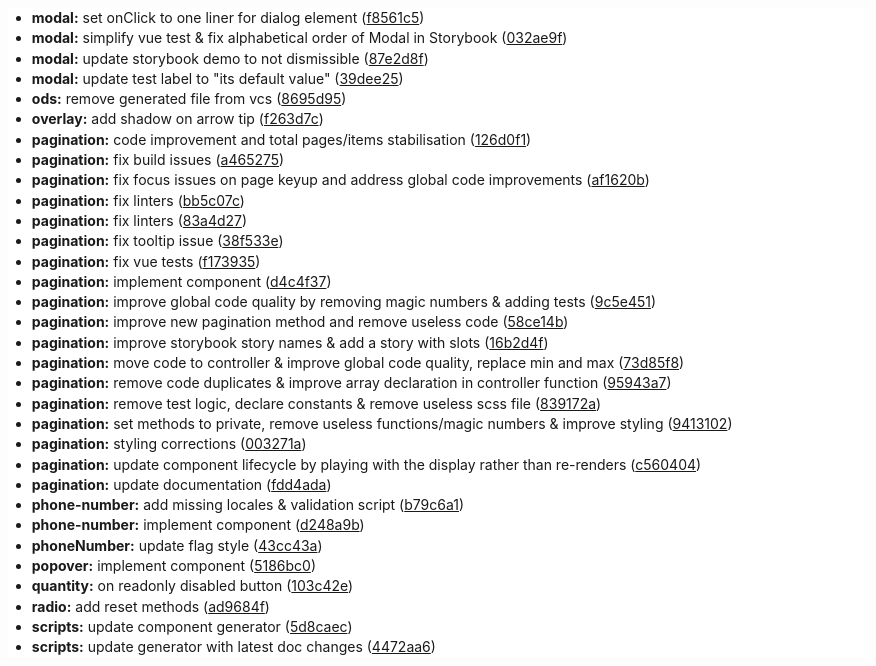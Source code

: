 * **modal:** set onClick to one liner for dialog element ([f8561c5](https://github.com/ovh/design-system/commit/f8561c5a97ff98ff3f93d372cf5353103c1c9c13))
* **modal:** simplify vue test & fix alphabetical order of Modal in Storybook ([032ae9f](https://github.com/ovh/design-system/commit/032ae9f5e6221cf5380b51d9e174f2ba3ea63cc7))
* **modal:** update storybook demo to not dismissible ([87e2d8f](https://github.com/ovh/design-system/commit/87e2d8f2d1e4e5a470fc49cf627b733ba33b4fa6))
* **modal:** update test label to "its default value" ([39dee25](https://github.com/ovh/design-system/commit/39dee257c8c4402d39e52af325b662485bb6bd8b))
* **ods:** remove generated file from vcs ([8695d95](https://github.com/ovh/design-system/commit/8695d952a8322d6b313be81267599ee144917d87))
* **overlay:** add shadow on arrow tip ([f263d7c](https://github.com/ovh/design-system/commit/f263d7c3e936a1b3eedd805e1286278b32d2fcfd))
* **pagination:** code improvement and total pages/items stabilisation ([126d0f1](https://github.com/ovh/design-system/commit/126d0f1612f4022456c992b714af05a52bed8a9d))
* **pagination:** fix build issues ([a465275](https://github.com/ovh/design-system/commit/a4652759f8ff7ec314bf8f6576c58229394959dc))
* **pagination:** fix focus issues on page keyup and address global code improvements ([af1620b](https://github.com/ovh/design-system/commit/af1620bdfb02e58409ca2ac31d45c160f34349f1))
* **pagination:** fix linters ([bb5c07c](https://github.com/ovh/design-system/commit/bb5c07c1fefdf96456fe5c582bf2db088c696b79))
* **pagination:** fix linters ([83a4d27](https://github.com/ovh/design-system/commit/83a4d277f9c636b0bd558be79add0618d7e19f16))
* **pagination:** fix tooltip issue ([38f533e](https://github.com/ovh/design-system/commit/38f533ea5c685cafb225f3240417263b527d1327))
* **pagination:** fix vue tests ([f173935](https://github.com/ovh/design-system/commit/f173935ee4ff7de70d9984a06d44fd48848f81cd))
* **pagination:** implement component ([d4c4f37](https://github.com/ovh/design-system/commit/d4c4f375d947097f39d64ac1a1ce9cb706c16896))
* **pagination:** improve global code quality by removing magic numbers & adding tests ([9c5e451](https://github.com/ovh/design-system/commit/9c5e451afe0e0bf168e737defee61cda4a1b2a2a))
* **pagination:** improve new pagination method and remove useless code ([58ce14b](https://github.com/ovh/design-system/commit/58ce14bc0cd041893b5917494c31d49696fd7fce))
* **pagination:** improve storybook story names & add a story with slots ([16b2d4f](https://github.com/ovh/design-system/commit/16b2d4fe82ec8966581a7b4690920d399ed6ebf6))
* **pagination:** move code to controller & improve global code quality, replace min and max ([73d85f8](https://github.com/ovh/design-system/commit/73d85f8e20cb7bb16a8ba9c69ecc6b99682b961e))
* **pagination:** remove code duplicates & improve array declaration in controller function ([95943a7](https://github.com/ovh/design-system/commit/95943a7438148da41af3395fb4174d1bbe6bde27))
* **pagination:** remove test logic, declare constants & remove useless scss file ([839172a](https://github.com/ovh/design-system/commit/839172aa8d2dbdd3b0eb7c142288d9a30014212c))
* **pagination:** set methods to private, remove useless functions/magic numbers & improve styling ([9413102](https://github.com/ovh/design-system/commit/9413102d76972b532f13a33530e929b792252c7e))
* **pagination:** styling corrections ([003271a](https://github.com/ovh/design-system/commit/003271a31df7e3970542dab75c810380677a86e8))
* **pagination:** update component lifecycle by playing with the display rather than re-renders ([c560404](https://github.com/ovh/design-system/commit/c56040455703a806005216de7a0e86487a29b064))
* **pagination:** update documentation ([fdd4ada](https://github.com/ovh/design-system/commit/fdd4adac050e5e045deeac891b3451625485ca4b))
* **phone-number:** add missing locales & validation script ([b79c6a1](https://github.com/ovh/design-system/commit/b79c6a16adfcc288b54e2d1d40a0e1fa1d4d662c))
* **phone-number:** implement component ([d248a9b](https://github.com/ovh/design-system/commit/d248a9b925e208886435744ea48fcc3d26a7d2c2))
* **phoneNumber:** update flag style ([43cc43a](https://github.com/ovh/design-system/commit/43cc43a98dcf08f387bb2625c0d2a2433bbc7b92))
* **popover:** implement component ([5186bc0](https://github.com/ovh/design-system/commit/5186bc03079974f7baa7d5d6eb3d40f2648a2709))
* **quantity:** on readonly disabled button ([103c42e](https://github.com/ovh/design-system/commit/103c42e50b180151f029adbfcccdcca30bee1ce6))
* **radio:** add reset methods ([ad9684f](https://github.com/ovh/design-system/commit/ad9684fe007802eab3794a6176a55d41edf60d7c))
* **scripts:** update component generator ([5d8caec](https://github.com/ovh/design-system/commit/5d8caece16ff0a2cae8fbedbc4a0a7795a72ba0a))
* **scripts:** update generator with latest doc changes ([4472aa6](https://github.com/ovh/design-system/commit/4472aa63163491749728f6722da8307014bac078))